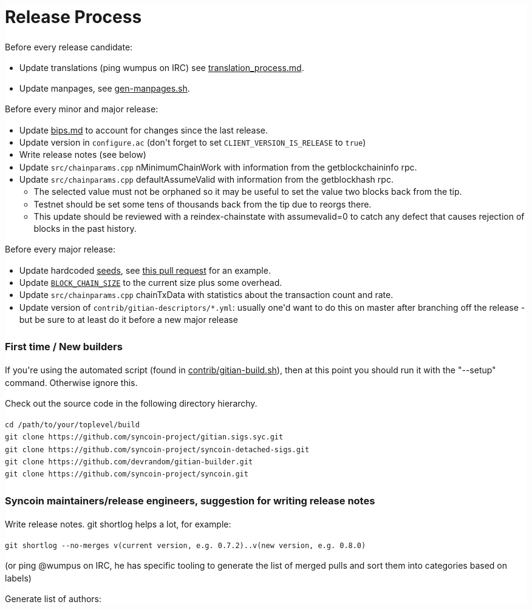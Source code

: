Release Process
====================

Before every release candidate:

* Update translations (ping wumpus on IRC) see [translation_process.md](https://github.com/bitcoin/bitcoin/blob/master/doc/translation_process.md#synchronising-translations).

* Update manpages, see [gen-manpages.sh](https://github.com/syncoin-project/syncoin/blob/master/contrib/devtools/README.md#gen-manpagessh).

Before every minor and major release:

* Update [bips.md](bips.md) to account for changes since the last release.
* Update version in `configure.ac` (don't forget to set `CLIENT_VERSION_IS_RELEASE` to `true`)
* Write release notes (see below)
* Update `src/chainparams.cpp` nMinimumChainWork with information from the getblockchaininfo rpc.
* Update `src/chainparams.cpp` defaultAssumeValid  with information from the getblockhash rpc.
  - The selected value must not be orphaned so it may be useful to set the value two blocks back from the tip.
  - Testnet should be set some tens of thousands back from the tip due to reorgs there.
  - This update should be reviewed with a reindex-chainstate with assumevalid=0 to catch any defect
     that causes rejection of blocks in the past history.

Before every major release:

* Update hardcoded [seeds](/contrib/seeds/README.md), see [this pull request](https://github.com/bitcoin/bitcoin/pull/7415) for an example.
* Update [`BLOCK_CHAIN_SIZE`](/src/qt/intro.cpp) to the current size plus some overhead.
* Update `src/chainparams.cpp` chainTxData with statistics about the transaction count and rate.
* Update version of `contrib/gitian-descriptors/*.yml`: usually one'd want to do this on master after branching off the release - but be sure to at least do it before a new major release

### First time / New builders

If you're using the automated script (found in [contrib/gitian-build.sh](/contrib/gitian-build.sh)), then at this point you should run it with the "--setup" command. Otherwise ignore this.

Check out the source code in the following directory hierarchy.

    cd /path/to/your/toplevel/build
    git clone https://github.com/syncoin-project/gitian.sigs.syc.git
    git clone https://github.com/syncoin-project/syncoin-detached-sigs.git
    git clone https://github.com/devrandom/gitian-builder.git
    git clone https://github.com/syncoin-project/syncoin.git

### Syncoin maintainers/release engineers, suggestion for writing release notes

Write release notes. git shortlog helps a lot, for example:

    git shortlog --no-merges v(current version, e.g. 0.7.2)..v(new version, e.g. 0.8.0)

(or ping @wumpus on IRC, he has specific tooling to generate the list of merged pulls
and sort them into categories based on labels)

Generate list of authors:
